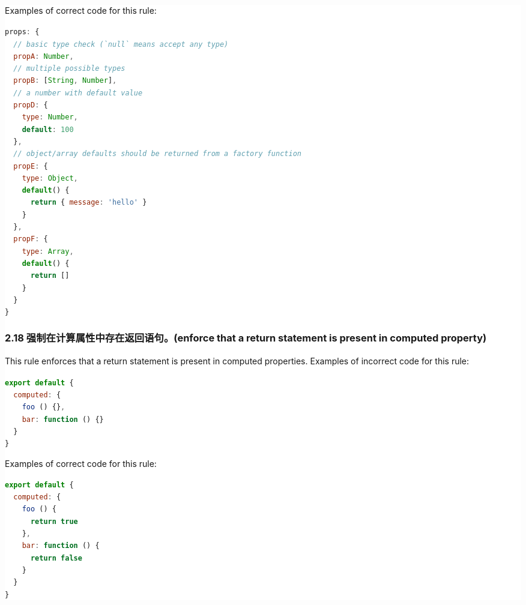 ```javascript
```
  Examples of correct code for this rule:

```javascript
props: {
  // basic type check (`null` means accept any type)
  propA: Number,
  // multiple possible types
  propB: [String, Number],
  // a number with default value
  propD: {
    type: Number,
    default: 100
  },
  // object/array defaults should be returned from a factory function
  propE: {
    type: Object,
    default() {
      return { message: 'hello' }
    }
  },
  propF: {
    type: Array,
    default() {
      return []
    }
  }  
}
```


### 2.18	强制在计算属性中存在返回语句。(enforce that a return statement is present in computed property)
This rule enforces that a return statement is present in computed properties.
  Examples of incorrect code for this rule:

```javascript
export default {
  computed: {
    foo () {},
    bar: function () {}
  }
}
```
  Examples of correct code for this rule:

```javascript
export default {
  computed: {
    foo () {
      return true
    },
    bar: function () {
      return false
    }
  }
}
```
